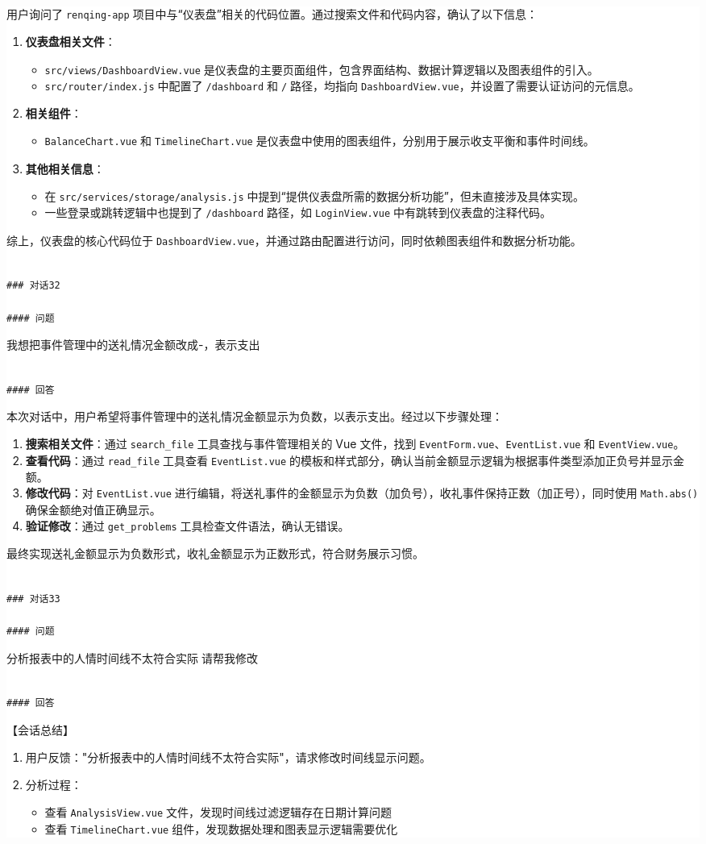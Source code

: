 用户询问了 `renqing-app` 项目中与“仪表盘”相关的代码位置。通过搜索文件和代码内容，确认了以下信息：

1. **仪表盘相关文件**：
   - `src/views/DashboardView.vue` 是仪表盘的主要页面组件，包含界面结构、数据计算逻辑以及图表组件的引入。
   - `src/router/index.js` 中配置了 `/dashboard` 和 `/` 路径，均指向 `DashboardView.vue`，并设置了需要认证访问的元信息。

2. **相关组件**：
   - `BalanceChart.vue` 和 `TimelineChart.vue` 是仪表盘中使用的图表组件，分别用于展示收支平衡和事件时间线。

3. **其他相关信息**：
   - 在 `src/services/storage/analysis.js` 中提到“提供仪表盘所需的数据分析功能”，但未直接涉及具体实现。
   - 一些登录或跳转逻辑中也提到了 `/dashboard` 路径，如 `LoginView.vue` 中有跳转到仪表盘的注释代码。

综上，仪表盘的核心代码位于 `DashboardView.vue`，并通过路由配置进行访问，同时依赖图表组件和数据分析功能。
```

### 对话32

#### 问题

```
我想把事件管理中的送礼情况金额改成-，表示支出
```

#### 回答

```
本次对话中，用户希望将事件管理中的送礼情况金额显示为负数，以表示支出。经过以下步骤处理：

1. **搜索相关文件**：通过 `search_file` 工具查找与事件管理相关的 Vue 文件，找到 `EventForm.vue`、`EventList.vue` 和 `EventView.vue`。
2. **查看代码**：通过 `read_file` 工具查看 `EventList.vue` 的模板和样式部分，确认当前金额显示逻辑为根据事件类型添加正负号并显示金额。
3. **修改代码**：对 `EventList.vue` 进行编辑，将送礼事件的金额显示为负数（加负号），收礼事件保持正数（加正号），同时使用 `Math.abs()` 确保金额绝对值正确显示。
4. **验证修改**：通过 `get_problems` 工具检查文件语法，确认无错误。

最终实现送礼金额显示为负数形式，收礼金额显示为正数形式，符合财务展示习惯。
```

### 对话33

#### 问题

```
分析报表中的人情时间线不太符合实际 请帮我修改
```

#### 回答

```
【会话总结】

1. 用户反馈："分析报表中的人情时间线不太符合实际"，请求修改时间线显示问题。

2. 分析过程：
   - 查看 `AnalysisView.vue` 文件，发现时间线过滤逻辑存在日期计算问题
   - 查看 `TimelineChart.vue` 组件，发现数据处理和图表显示逻辑需要优化
